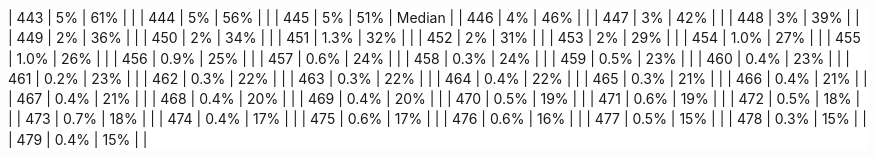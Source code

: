 | 443 | 5% | 61% |  |
| 444 | 5% | 56% |  |
| 445 | 5% | 51% | Median |
| 446 | 4% | 46% |  |
| 447 | 3% | 42% |  |
| 448 | 3% | 39% |  |
| 449 | 2% | 36% |  |
| 450 | 2% | 34% |  |
| 451 | 1.3% | 32% |  |
| 452 | 2% | 31% |  |
| 453 | 2% | 29% |  |
| 454 | 1.0% | 27% |  |
| 455 | 1.0% | 26% |  |
| 456 | 0.9% | 25% |  |
| 457 | 0.6% | 24% |  |
| 458 | 0.3% | 24% |  |
| 459 | 0.5% | 23% |  |
| 460 | 0.4% | 23% |  |
| 461 | 0.2% | 23% |  |
| 462 | 0.3% | 22% |  |
| 463 | 0.3% | 22% |  |
| 464 | 0.4% | 22% |  |
| 465 | 0.3% | 21% |  |
| 466 | 0.4% | 21% |  |
| 467 | 0.4% | 21% |  |
| 468 | 0.4% | 20% |  |
| 469 | 0.4% | 20% |  |
| 470 | 0.5% | 19% |  |
| 471 | 0.6% | 19% |  |
| 472 | 0.5% | 18% |  |
| 473 | 0.7% | 18% |  |
| 474 | 0.4% | 17% |  |
| 475 | 0.6% | 17% |  |
| 476 | 0.6% | 16% |  |
| 477 | 0.5% | 15% |  |
| 478 | 0.3% | 15% |  |
| 479 | 0.4% | 15% |  |